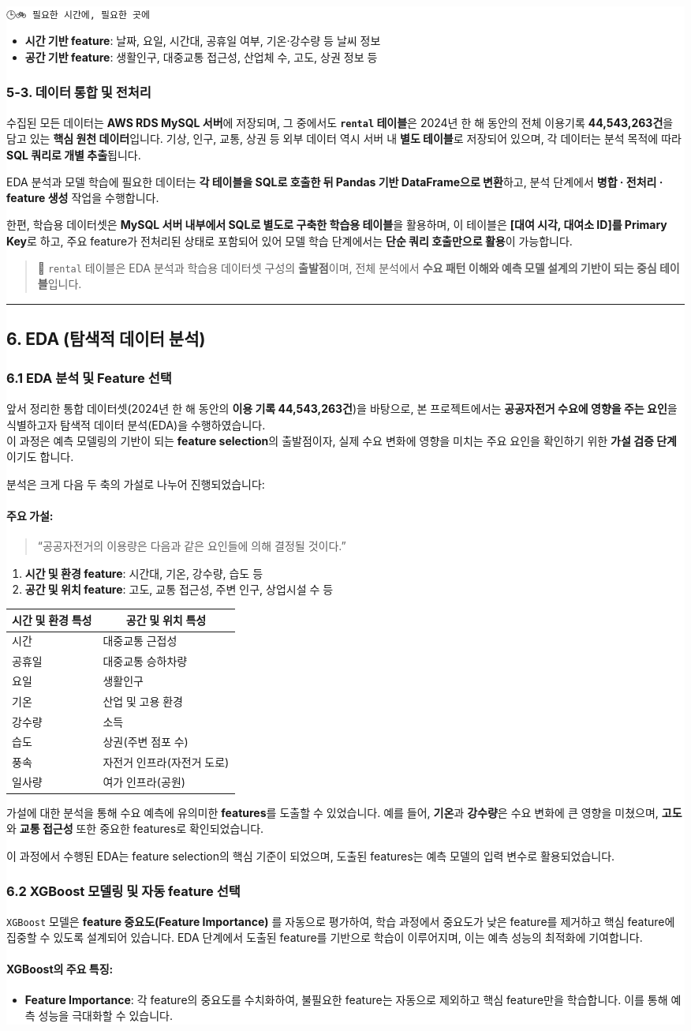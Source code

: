 ```🕒🚲 필요한 시간에, 필요한 곳에```
- **시간 기반 feature**: 날짜, 요일, 시간대, 공휴일 여부, 기온·강수량 등 날씨 정보  
- **공간 기반 feature**: 생활인구, 대중교통 접근성, 산업체 수, 고도, 상권 정보 등

### 5-3. 데이터 통합 및 전처리

수집된 모든 데이터는 **AWS RDS MySQL 서버**에 저장되며, 그 중에서도 **`rental` 테이블**은 2024년 한 해 동안의 전체 이용기록 **44,543,263건**을 담고 있는 **핵심 원천 데이터**입니다. 
기상, 인구, 교통, 상권 등 외부 데이터 역시 서버 내 **별도 테이블**로 저장되어 있으며, 각 데이터는 분석 목적에 따라 **SQL 쿼리로 개별 추출**됩니다.

EDA 분석과 모델 학습에 필요한 데이터는 **각 테이블을 SQL로 호출한 뒤 Pandas 기반 DataFrame으로 변환**하고, 분석 단계에서 **병합 · 전처리 · feature 생성** 작업을 수행합니다.

한편, 학습용 데이터셋은 **MySQL 서버 내부에서 SQL로 별도로 구축한 학습용 테이블**을 활용하며, 이 테이블은 **[대여 시각, 대여소 ID]를 Primary Key**로 하고, 주요 feature가 전처리된 상태로 포함되어 있어 모델 학습 단계에서는 **단순 쿼리 호출만으로 활용**이 가능합니다.

> 📌 `rental` 테이블은 EDA 분석과 학습용 데이터셋 구성의 **출발점**이며, 전체 분석에서 **수요 패턴 이해와 예측 모델 설계의 기반이 되는 중심 테이블**입니다.



---

## 6. EDA (탐색적 데이터 분석)

### 6.1 EDA 분석 및 Feature 선택

앞서 정리한 통합 데이터셋(2024년 한 해 동안의 **이용 기록 44,543,263건**)을 바탕으로, 본 프로젝트에서는 **공공자전거 수요에 영향을 주는 요인**을 식별하고자 탐색적 데이터 분석(EDA)을 수행하였습니다.  
이 과정은 예측 모델링의 기반이 되는 **feature selection**의 출발점이자, 실제 수요 변화에 영향을 미치는 주요 요인을 확인하기 위한 **가설 검증 단계**이기도 합니다.

분석은 크게 다음 두 축의 가설로 나누어 진행되었습니다:

#### 주요 가설:
> “공공자전거의 이용량은 다음과 같은 요인들에 의해 결정될 것이다.”

1. **시간 및 환경 feature**: 시간대, 기온, 강수량, 습도 등  
2. **공간 및 위치 feature**: 고도, 교통 접근성, 주변 인구, 상업시설 수 등


| 시간 및 환경 특성       | 공간 및 위치 특성               |
|------------------------|-------------------------------|
| 시간                   | 대중교통 근접성                |
| 공휴일                 | 대중교통 승하차량              |
| 요일                   | 생활인구                      |
| 기온                   | 산업 및 고용 환경             |
| 강수량                 | 소득                          |
| 습도                   | 상권(주변 점포 수)            |
| 풍속                   | 자전거 인프라(자전거 도로)    |
| 일사량                 | 여가 인프라(공원)             |

가설에 대한 분석을 통해 수요 예측에 유의미한 **features**를 도출할 수 있었습니다. 예를 들어, **기온**과 **강수량**은 수요 변화에 큰 영향을 미쳤으며, **고도**와 **교통 접근성** 또한 중요한 features로 확인되었습니다.

이 과정에서 수행된 EDA는 feature selection의 핵심 기준이 되었으며, 도출된 features는 예측 모델의 입력 변수로 활용되었습니다.

### 6.2 XGBoost 모델링 및 자동 feature 선택

`XGBoost` 모델은 **feature 중요도(Feature Importance)** 를 자동으로 평가하여, 학습 과정에서 중요도가 낮은 feature를 제거하고 핵심 feature에 집중할 수 있도록 설계되어 있습니다. EDA 단계에서 도출된 feature를 기반으로 학습이 이루어지며, 이는 예측 성능의 최적화에 기여합니다.

#### XGBoost의 주요 특징:
- **Feature Importance**: 각 feature의 중요도를 수치화하여, 불필요한 feature는 자동으로 제외하고 핵심 feature만을 학습합니다. 이를 통해 예측 성능을 극대화할 수 있습니다.
```